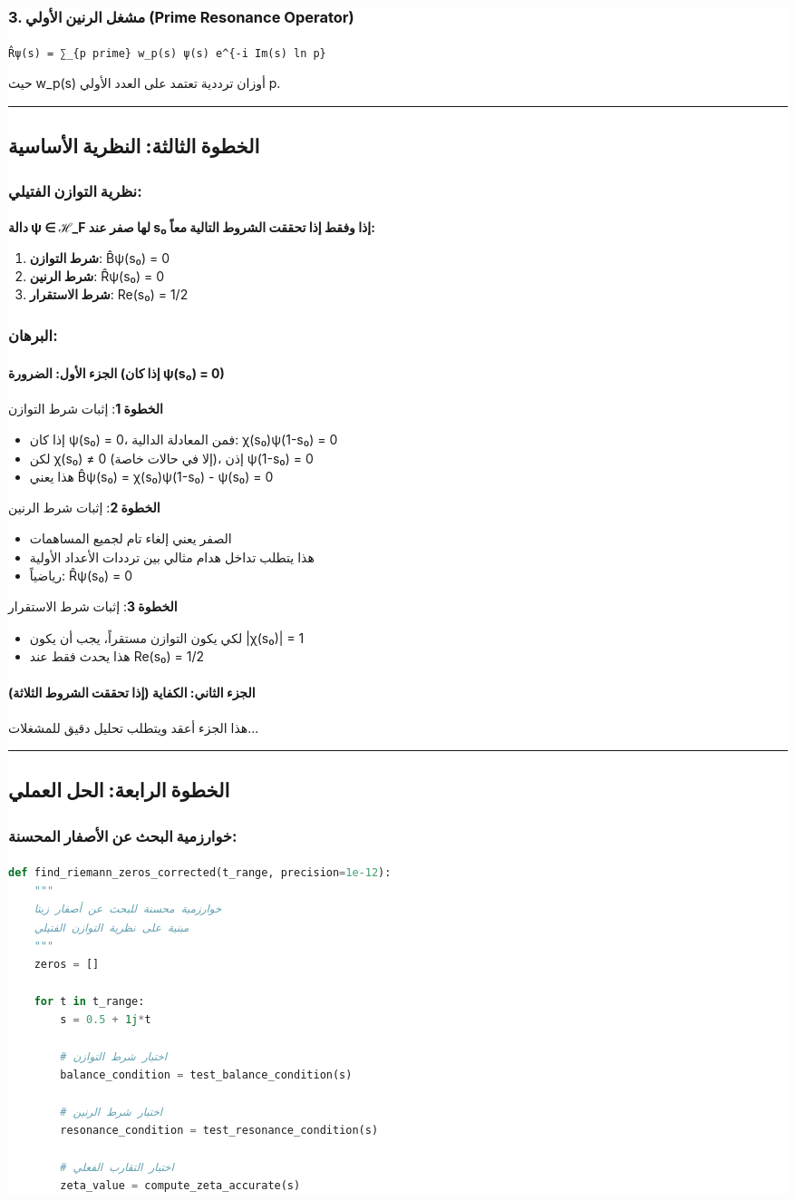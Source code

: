 ### 3. مشغل الرنين الأولي (Prime Resonance Operator)

```
R̂ψ(s) = ∑_{p prime} w_p(s) ψ(s) e^{-i Im(s) ln p}
```

حيث w_p(s) أوزان ترددية تعتمد على العدد الأولي p.

---

## الخطوة الثالثة: النظرية الأساسية

### نظرية التوازن الفتيلي:
**دالة ψ ∈ ℋ_F لها صفر عند s₀ إذا وفقط إذا تحققت الشروط التالية معاً:**

1. **شرط التوازن**: B̂ψ(s₀) = 0
2. **شرط الرنين**: R̂ψ(s₀) = 0  
3. **شرط الاستقرار**: Re(s₀) = 1/2

### البرهان:

#### الجزء الأول: الضرورة (إذا كان ψ(s₀) = 0)

**الخطوة 1**: إثبات شرط التوازن
- إذا كان ψ(s₀) = 0، فمن المعادلة الدالية: χ(s₀)ψ(1-s₀) = 0
- لكن χ(s₀) ≠ 0 (إلا في حالات خاصة)، إذن ψ(1-s₀) = 0
- هذا يعني B̂ψ(s₀) = χ(s₀)ψ(1-s₀) - ψ(s₀) = 0

**الخطوة 2**: إثبات شرط الرنين
- الصفر يعني إلغاء تام لجميع المساهمات
- هذا يتطلب تداخل هدام مثالي بين ترددات الأعداد الأولية
- رياضياً: R̂ψ(s₀) = 0

**الخطوة 3**: إثبات شرط الاستقرار
- لكي يكون التوازن مستقراً، يجب أن يكون |χ(s₀)| = 1
- هذا يحدث فقط عند Re(s₀) = 1/2

#### الجزء الثاني: الكفاية (إذا تحققت الشروط الثلاثة)

هذا الجزء أعقد ويتطلب تحليل دقيق للمشغلات...

---

## الخطوة الرابعة: الحل العملي

### خوارزمية البحث عن الأصفار المحسنة:

```python
def find_riemann_zeros_corrected(t_range, precision=1e-12):
    """
    خوارزمية محسنة للبحث عن أصفار زيتا
    مبنية على نظرية التوازن الفتيلي
    """
    zeros = []
    
    for t in t_range:
        s = 0.5 + 1j*t
        
        # اختبار شرط التوازن
        balance_condition = test_balance_condition(s)
        
        # اختبار شرط الرنين
        resonance_condition = test_resonance_condition(s)
        
        # اختبار التقارب الفعلي
        zeta_value = compute_zeta_accurate(s)
```